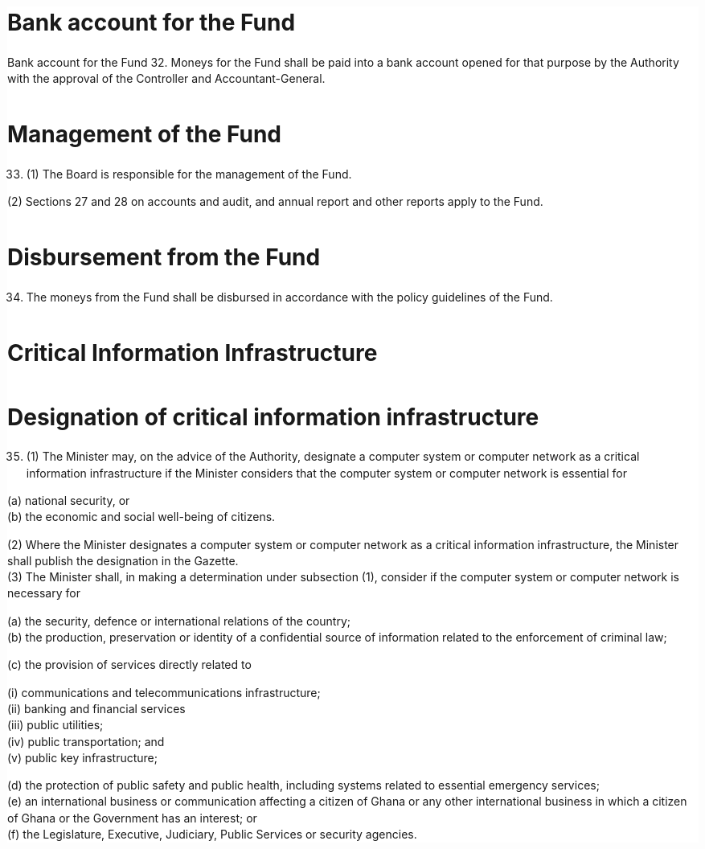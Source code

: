 # Bank account for the Fund

Bank account for the Fund 32. Moneys for the Fund shall be paid into a bank account opened for that purpose by the Authority with the approval of the Controller and Accountant-General.

# Management of the Fund

33. (1) The Board is responsible for the management of the Fund.

(2) Sections 27 and 28 on accounts and audit, and annual report and other reports apply to the Fund.

# Disbursement from the Fund

34. The moneys from the Fund shall be disbursed in accordance with the policy guidelines of the Fund.

# Critical Information Infrastructure

# Designation of critical information infrastructure

35. (1) The Minister may, on the advice of the Authority, designate a computer system or computer network as a critical information infrastructure if the Minister considers that the computer system or computer network is essential for

(a) national security, or  
(b) the economic and social well-being of citizens.

(2) Where the Minister designates a computer system or computer network as a critical information infrastructure, the Minister shall publish the designation in the Gazette.  
(3) The Minister shall, in making a determination under subsection (1), consider if the computer system or computer network is necessary for

(a) the security, defence or international relations of the country;  
(b) the production, preservation or identity of a confidential source of information related to the enforcement of criminal law;

(c) the provision of services directly related to

(i) communications and telecommunications infrastructure;  
(ii) banking and financial services  
(iii) public utilities;  
(iv) public transportation; and  
(v) public key infrastructure;

(d) the protection of public safety and public health, including systems related to essential emergency services;  
(e) an international business or communication affecting a citizen of Ghana or any other international business in which a citizen of Ghana or the Government has an interest; or  
(f) the Legislature, Executive, Judiciary, Public Services or security agencies.
